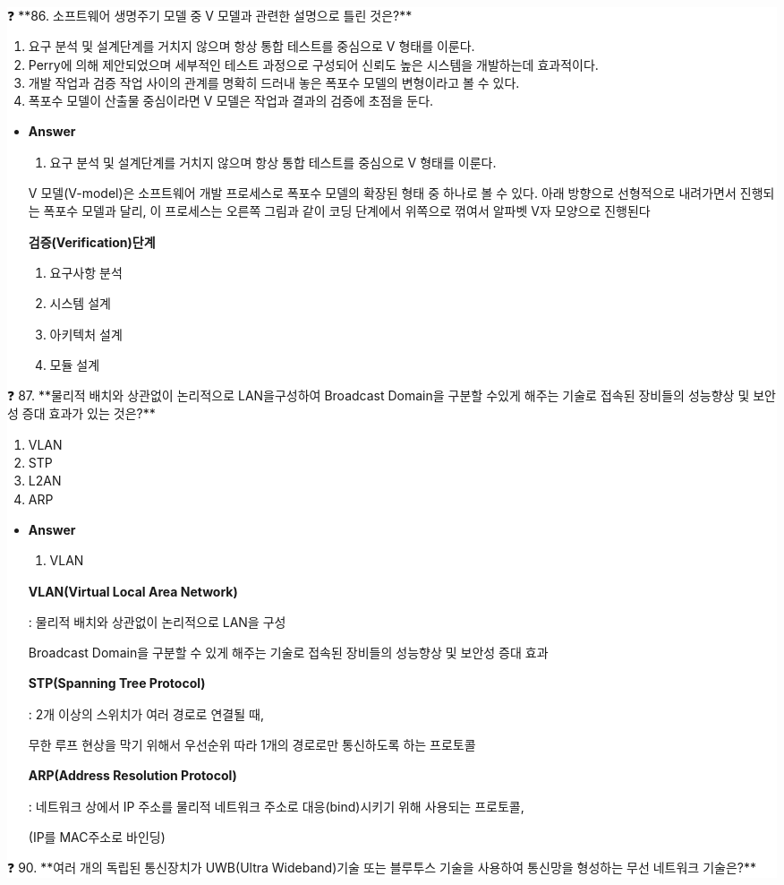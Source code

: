 
<aside>
❓ **86. 소프트웨어 생명주기 모델 중 V 모델과 관련한 설명으로 틀린 것은?**

</aside>

1. 요구 분석 및 설계단계를 거치지 않으며 항상 통합 테스트를 중심으로 V 형태를 이룬다.
2. Perry에 의해 제안되었으며 세부적인 테스트 과정으로 구성되어 신뢰도 높은 시스템을 개발하는데 효과적이다.
3. 개발 작업과 검증 작업 사이의 관계를 명확히 드러내 놓은 폭포수 모델의 변형이라고 볼 수 있다.
4. 폭포수 모델이 산출물 중심이라면 V 모델은 작업과 결과의 검증에 초점을 둔다.

- **Answer**
    1. 요구 분석 및 설계단계를 거치지 않으며 항상 통합 테스트를 중심으로 V 형태를 이룬다.
    
    V 모델(V-model)은 소프트웨어 개발 프로세스로 폭포수 모델의 확장된 형태 중 하나로 볼 수 있다. 아래 방향으로 선형적으로 내려가면서 진행되는 폭포수 모델과 달리, 이 프로세스는 오른쪽 그림과 같이 코딩 단계에서 위쪽으로 꺾여서 알파벳 V자 모양으로 진행된다
    
    **검증(Verification)단계**
    
    1. 요구사항 분석
    
    2. 시스템 설계
    
    3. 아키텍처 설계
    
    4. 모듈 설계
    

<aside>
❓ 87. **물리적 배치와 상관없이 논리적으로 LAN을구성하여 Broadcast Domain을 구분할 수있게 해주는 기술로 접속된 장비들의 성능향상 및 보안성 증대 효과가 있는 것은?**

</aside>

1. VLAN
2. STP
3. L2AN
4. ARP

- **Answer**
    1. VLAN
    
    **VLAN(Virtual Local Area Network)**
    
    : 물리적 배치와 상관없이 논리적으로 LAN을 구성
    
    Broadcast Domain을 구분할 수 있게 해주는 기술로 접속된 장비들의 성능향상 및 보안성 증대 효과
    
    **STP(Spanning Tree Protocol)**
    
    : 2개 이상의 스위치가 여러 경로로 연결될 때,
    
    무한 루프 현상을 막기 위해서 우선순위 따라 1개의 경로로만 통신하도록 하는 프로토콜
    
    **ARP(Address Resolution Protocol)**
    
    : 네트워크 상에서 IP 주소를 물리적 네트워크 주소로 대응(bind)시키기 위해 사용되는 프로토콜,
    
    (IP를 MAC주소로 바인딩)
    

<aside>
❓ 90. **여러 개의 독립된 통신장치가 UWB(Ultra Wideband)기술 또는 블루투스 기술을 사용하여 통신망을 형성하는 무선 네트워크 기술은?**

